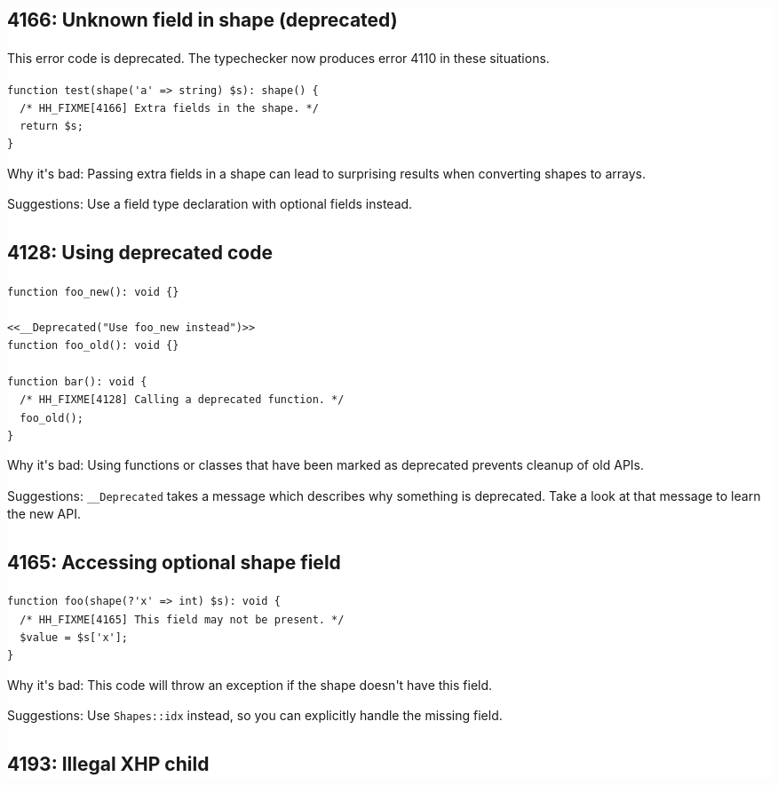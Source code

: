 ## 4166: Unknown field in shape (deprecated)

This error code is deprecated. The typechecker now produces error 4110
in these situations.

```
function test(shape('a' => string) $s): shape() {
  /* HH_FIXME[4166] Extra fields in the shape. */
  return $s;
}
```

Why it's bad: Passing extra fields in a shape can lead to surprising
results when converting shapes to arrays.

Suggestions: Use a field type declaration with optional fields instead.

## 4128: Using deprecated code

```4128_use_deprecated.hack no-auto-output
function foo_new(): void {}

<<__Deprecated("Use foo_new instead")>>
function foo_old(): void {}

function bar(): void {
  /* HH_FIXME[4128] Calling a deprecated function. */
  foo_old();
}
```

Why it's bad: Using functions or classes that have been marked as
deprecated prevents cleanup of old APIs.

Suggestions: `__Deprecated` takes a message which describes why
something is deprecated. Take a look at that message to learn the new
API.

## 4165: Accessing optional shape field

```4165_optional_field.hack no-auto-output
function foo(shape(?'x' => int) $s): void {
  /* HH_FIXME[4165] This field may not be present. */
  $value = $s['x'];
}
```

Why it's bad: This code will throw an exception if the shape doesn't
have this field.

Suggestions: Use `Shapes::idx` instead, so you can explicitly handle
the missing field.

## 4193: Illegal XHP child

